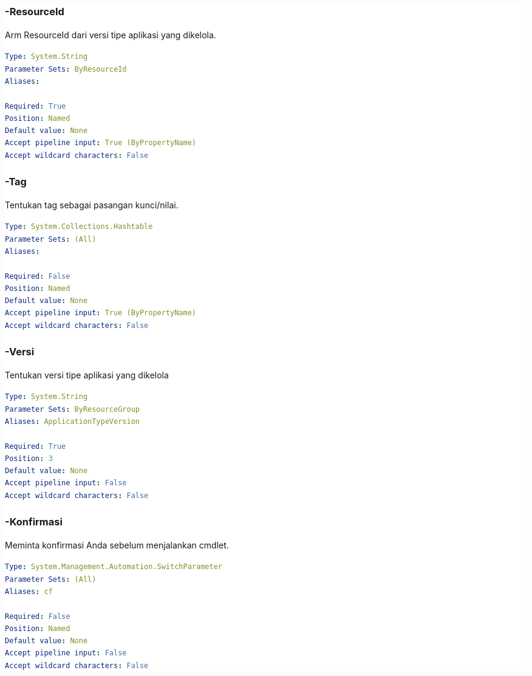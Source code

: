### -ResourceId
Arm ResourceId dari versi tipe aplikasi yang dikelola.

```yaml
Type: System.String
Parameter Sets: ByResourceId
Aliases:

Required: True
Position: Named
Default value: None
Accept pipeline input: True (ByPropertyName)
Accept wildcard characters: False
```

### -Tag
Tentukan tag sebagai pasangan kunci/nilai.

```yaml
Type: System.Collections.Hashtable
Parameter Sets: (All)
Aliases:

Required: False
Position: Named
Default value: None
Accept pipeline input: True (ByPropertyName)
Accept wildcard characters: False
```

### -Versi
Tentukan versi tipe aplikasi yang dikelola

```yaml
Type: System.String
Parameter Sets: ByResourceGroup
Aliases: ApplicationTypeVersion

Required: True
Position: 3
Default value: None
Accept pipeline input: False
Accept wildcard characters: False
```

### -Konfirmasi
Meminta konfirmasi Anda sebelum menjalankan cmdlet.

```yaml
Type: System.Management.Automation.SwitchParameter
Parameter Sets: (All)
Aliases: cf

Required: False
Position: Named
Default value: None
Accept pipeline input: False
Accept wildcard characters: False
```
